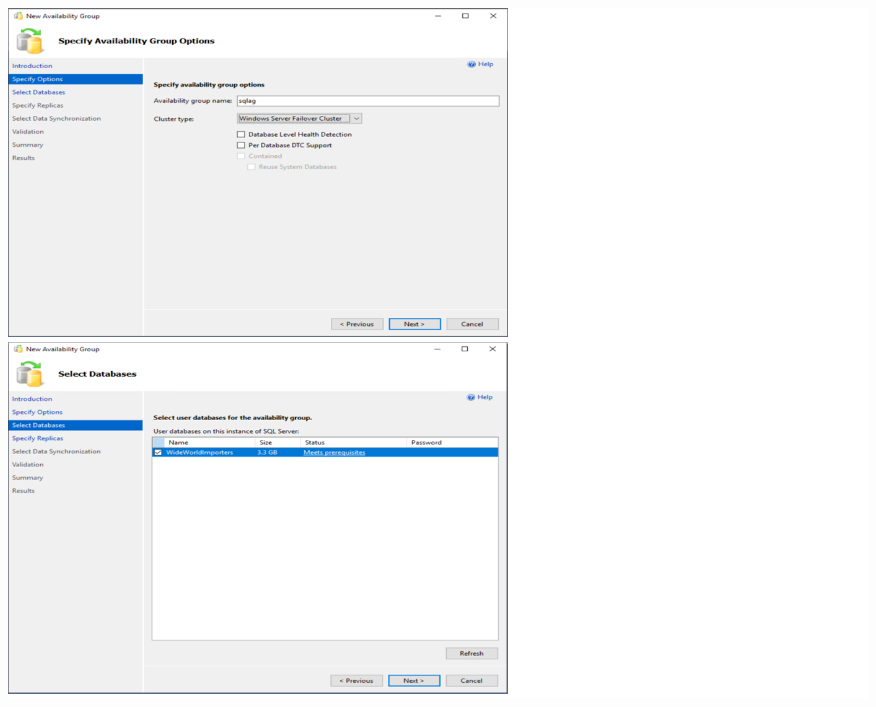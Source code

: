 <img src="./images/AG228.png" alt="Description" width="500"/>  
<img src="./images/AG229.png" alt="Description" width="500"/>  